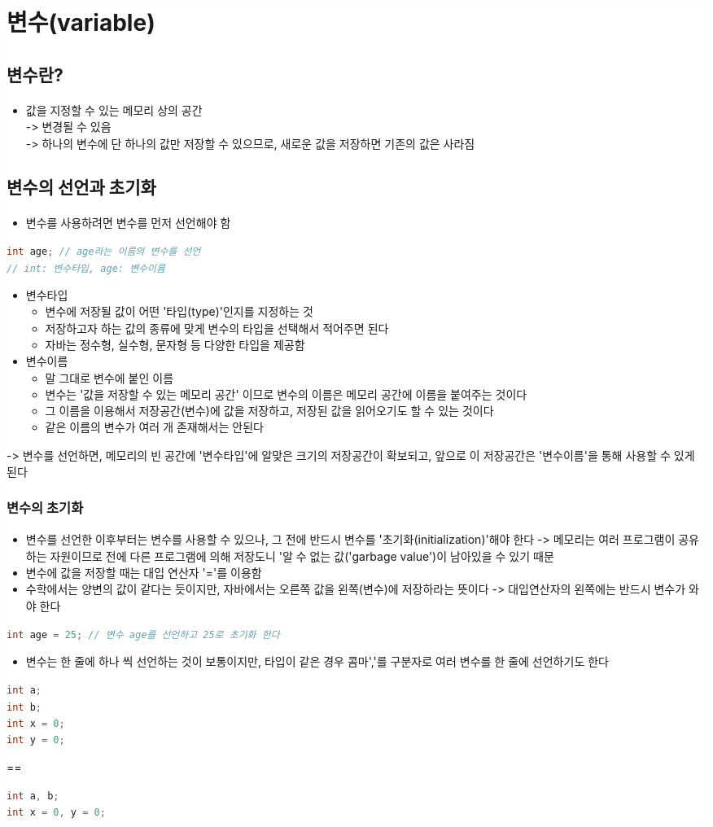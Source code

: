 # 변수(variable)

## 변수란?

- 값을 지정할 수 있는 메모리 상의 공간 <br>
  -> 변경될 수 있음 <br>
  -> 하나의 변수에 단 하나의 값만 저장할 수 있으므로, 새로운 값을 저장하면 기존의 값은 사라짐

## 변수의 선언과 초기화

- 변수를 사용하려면 변수를 먼저 선언해야 함

```java
int age; // age라는 이름의 변수를 선언
// int: 변수타입, age: 변수이름
```

- 변수타입
  - 변수에 저장될 값이 어떤 '타입(type)'인지를 지정하는 것
  - 저장하고자 하는 값의 종류에 맞게 변수의 타입을 선택해서 적어주면 된다
  - 자바는 정수형, 실수형, 문자형 등 다양한 타입을 제공함
- 변수이름
  - 말 그대로 변수에 붙인 이름
  - 변수는 '값을 저장할 수 있는 메모리 공간' 이므로 변수의 이름은 메모리 공간에 이름을 붙여주는 것이다
  - 그 이름을 이용해서 저장공간(변수)에 값을 저장하고, 저장된 값을 읽어오기도 할 수 있는 것이다
  - 같은 이름의 변수가 여러 개 존재해서는 안된다

-> 변수를 선언하면, 메모리의 빈 공간에 '변수타입'에 알맞은 크기의 저장공간이 확보되고, 앞으로 이 저장공간은 '변수이름'을 통해 사용할 수 있게 된다

### 변수의 초기화

- 변수를 선언한 이후부터는 변수를 사용할 수 있으나, 그 전에 반드시 변수를 '초기화(initialization)'해야 한다
  -> 메모리는 여러 프로그램이 공유하는 자원이므로 전에 다른 프로그램에 의해 저장도니 '알 수 없는 값('garbage value')이 남아있을 수 있기 때문
- 변수에 값을 저장할 때는 대입 연산자 '='를 이용함
- 수학에서는 양변의 값이 같다는 듯이지만, 자바에서는 오른쪽 값을 왼쪽(변수)에 저장하라는 뜻이다
  -> 대입연산자의 왼쪽에는 반드시 변수가 와야 한다

```java
int age = 25; // 변수 age를 선언하고 25로 초기화 한다
```

- 변수는 한 줄에 하나 씩 선언하는 것이 보통이지만, 타입이 같은 경우 콤마','를 구분자로 여러 변수를 한 줄에 선언하기도 한다

```java
int a;
int b;
int x = 0;
int y = 0;
```

==

```java
int a, b;
int x = 0, y = 0;
```
